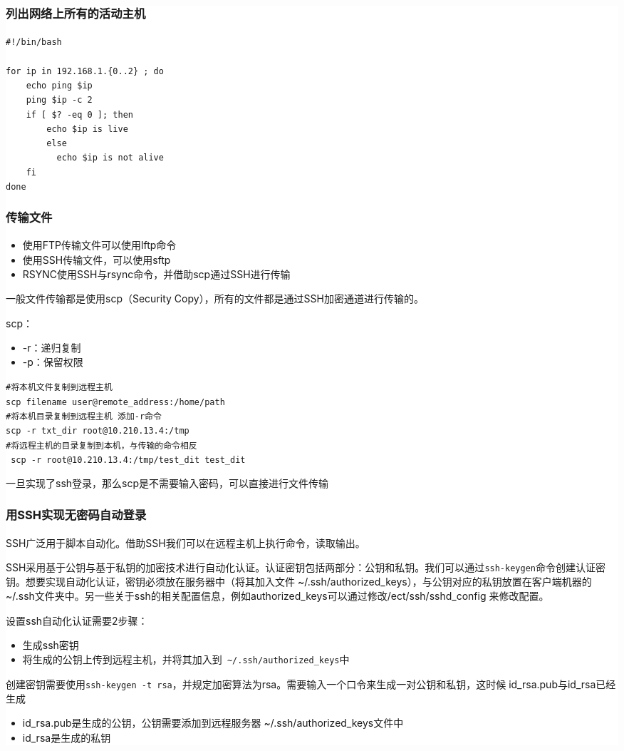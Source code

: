 ### 列出网络上所有的活动主机

```shell
#!/bin/bash

for ip in 192.168.1.{0..2} ; do
    echo ping $ip
    ping $ip -c 2
    if [ $? -eq 0 ]; then
        echo $ip is live
        else
          echo $ip is not alive
    fi
done
```

### 传输文件

- 使用FTP传输文件可以使用lftp命令
- 使用SSH传输文件，可以使用sftp
- RSYNC使用SSH与rsync命令，并借助scp通过SSH进行传输

一般文件传输都是使用scp（Security Copy），所有的文件都是通过SSH加密通道进行传输的。

scp：

- -r：递归复制
- -p：保留权限

```shell
#将本机文件复制到远程主机
scp filename user@remote_address:/home/path
#将本机目录复制到远程主机 添加-r命令
scp -r txt_dir root@10.210.13.4:/tmp     
#将远程主机的目录复制到本机，与传输的命令相反
 scp -r root@10.210.13.4:/tmp/test_dit test_dit
```

一旦实现了ssh登录，那么scp是不需要输入密码，可以直接进行文件传输

### 用SSH实现无密码自动登录

SSH广泛用于脚本自动化。借助SSH我们可以在远程主机上执行命令，读取输出。

SSH采用基于公钥与基于私钥的加密技术进行自动化认证。认证密钥包括两部分：公钥和私钥。我们可以通过`ssh-keygen`命令创建认证密钥。想要实现自动化认证，密钥必须放在服务器中（将其加入文件 ~/.ssh/authorized_keys），与公钥对应的私钥放置在客户端机器的~/.ssh文件夹中。另一些关于ssh的相关配置信息，例如authorized_keys可以通过修改/ect/ssh/sshd_config 来修改配置。

设置ssh自动化认证需要2步骤：

- 生成ssh密钥
- 将生成的公钥上传到远程主机，并将其加入到` ~/.ssh/authorized_keys`中

创建密钥需要使用`ssh-keygen -t rsa`，并规定加密算法为rsa。需要输入一个口令来生成一对公钥和私钥，这时候 id_rsa.pub与id_rsa已经生成

- id_rsa.pub是生成的公钥，公钥需要添加到远程服务器 ~/.ssh/authorized_keys文件中
- id_rsa是生成的私钥
